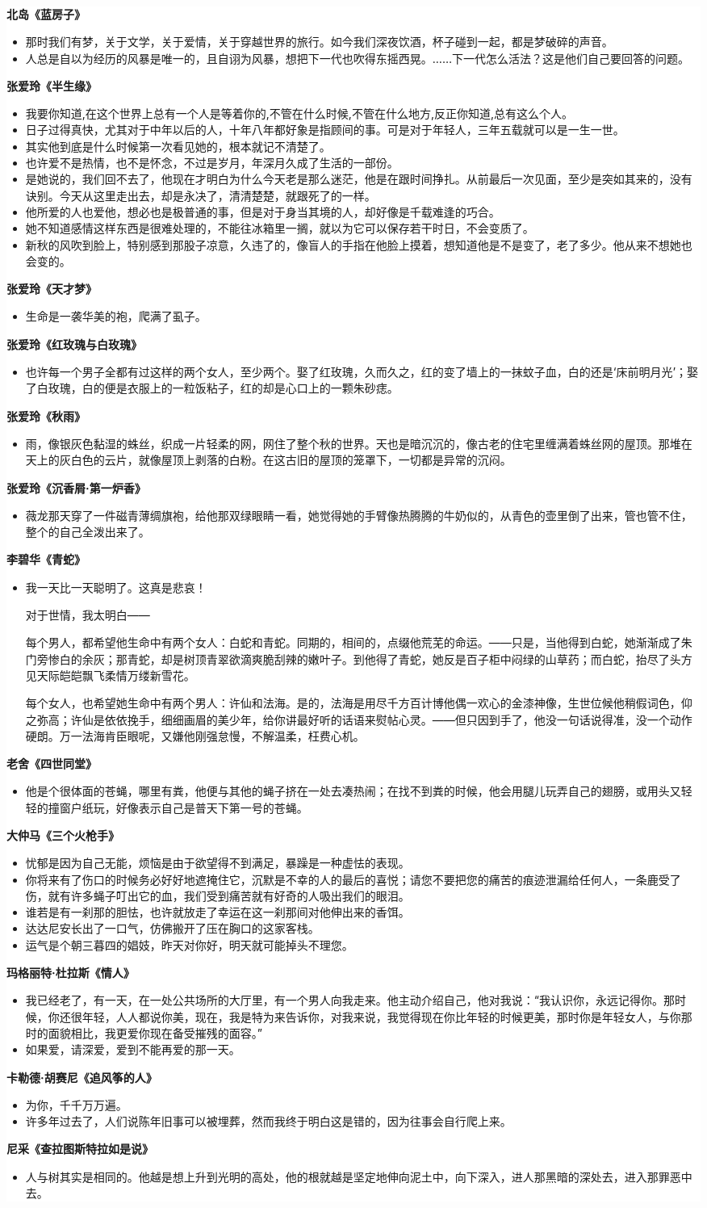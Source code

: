 **北岛《蓝房子》**

- 那时我们有梦，关于文学，关于爱情，关于穿越世界的旅行。如今我们深夜饮酒，杯子碰到一起，都是梦破碎的声音。
- 人总是自以为经历的风暴是唯一的，且自诩为风暴，想把下一代也吹得东摇西晃。……下一代怎么活法？这是他们自己要回答的问题。

**张爱玲《半生缘》**

- 我要你知道,在这个世界上总有一个人是等着你的,不管在什么时候,不管在什么地方,反正你知道,总有这么个人。
- 日子过得真快，尤其对于中年以后的人，十年八年都好象是指顾间的事。可是对于年轻人，三年五载就可以是一生一世。
- 其实他到底是什么时候第一次看见她的，根本就记不清楚了。
- 也许爱不是热情，也不是怀念，不过是岁月，年深月久成了生活的一部份。
- 是她说的，我们回不去了，他现在才明白为什么今天老是那么迷茫，他是在跟时间挣扎。从前最后一次见面，至少是突如其来的，没有诀别。今天从这里走出去，却是永决了，清清楚楚，就跟死了的一样。
- 他所爱的人也爱他，想必也是极普通的事，但是对于身当其境的人，却好像是千载难逢的巧合。
- 她不知道感情这样东西是很难处理的，不能往冰箱里一搁，就以为它可以保存若干时日，不会变质了。
- 新秋的风吹到脸上，特别感到那股子凉意，久违了的，像盲人的手指在他脸上摸着，想知道他是不是变了，老了多少。他从来不想她也会变的。

**张爱玲《天才梦》**

- 生命是一袭华美的袍，爬满了虱子。

**张爱玲《红玫瑰与白玫瑰》**

- 也许每一个男子全都有过这样的两个女人，至少两个。娶了红玫瑰，久而久之，红的变了墙上的一抹蚊子血，白的还是‘床前明月光’；娶了白玫瑰，白的便是衣服上的一粒饭粘子，红的却是心口上的一颗朱砂痣。

**张爱玲《秋雨》**

- 雨，像银灰色黏湿的蛛丝，织成一片轻柔的网，网住了整个秋的世界。天也是暗沉沉的，像古老的住宅里缠满着蛛丝网的屋顶。那堆在天上的灰白色的云片，就像屋顶上剥落的白粉。在这古旧的屋顶的笼罩下，一切都是异常的沉闷。

**张爱玲《沉香屑·第一炉香》**

- 薇龙那天穿了一件磁青薄绸旗袍，给他那双绿眼睛一看，她觉得她的手臂像热腾腾的牛奶似的，从青色的壶里倒了出来，管也管不住，整个的自己全泼出来了。

**李碧华《青蛇》**

- 我一天比一天聪明了。这真是悲哀！

  对于世情，我太明白——

  每个男人，都希望他生命中有两个女人：白蛇和青蛇。同期的，相间的，点缀他荒芜的命运。——只是，当他得到白蛇，她渐渐成了朱门旁惨白的余灰；那青蛇，却是树顶青翠欲滴爽脆刮辣的嫩叶子。到他得了青蛇，她反是百子柜中闷绿的山草药；而白蛇，抬尽了头方见天际皑皑飘飞柔情万缕新雪花。

  每个女人，也希望她生命中有两个男人：许仙和法海。是的，法海是用尽千方百计博他偶一欢心的金漆神像，生世位候他稍假词色，仰之弥高；许仙是依依挽手，细细画眉的美少年，给你讲最好听的话语来熨帖心灵。——但只因到手了，他没一句话说得准，没一个动作硬朗。万一法海肯臣眼呢，又嫌他刚强怠慢，不解温柔，枉费心机。

**老舍《四世同堂》**

- 他是个很体面的苍蝇，哪里有粪，他便与其他的蝇子挤在一处去凑热闹；在找不到粪的时候，他会用腿儿玩弄自己的翅膀，或用头又轻轻的撞窗户纸玩，好像表示自己是普天下第一号的苍蝇。

**大仲马《三个火枪手》**

- 忧郁是因为自己无能，烦恼是由于欲望得不到满足，暴躁是一种虚怯的表现。
- 你将来有了伤口的时候务必好好地遮掩住它，沉默是不幸的人的最后的喜悦；请您不要把您的痛苦的痕迹泄漏给任何人，一条鹿受了伤，就有许多蝇子叮出它的血，我们受到痛苦就有好奇的人吸出我们的眼泪。
- 谁若是有一刹那的胆怯，也许就放走了幸运在这一刹那间对他伸出来的香饵。
- 达达尼安长出了一口气，仿佛搬开了压在胸口的这家客栈。
- 运气是个朝三暮四的娼妓，昨天对你好，明天就可能掉头不理您。

**玛格丽特·杜拉斯《情人》**

- 我已经老了，有一天，在一处公共场所的大厅里，有一个男人向我走来。他主动介绍自己，他对我说：“我认识你，永远记得你。那时候，你还很年轻，人人都说你美，现在，我是特为来告诉你，对我来说，我觉得现在你比年轻的时候更美，那时你是年轻女人，与你那时的面貌相比，我更爱你现在备受摧残的面容。” 
- 如果爱，请深爱，爱到不能再爱的那一天。

**卡勒德·胡赛尼《追风筝的人》**

- 为你，千千万万遍。
- 许多年过去了，人们说陈年旧事可以被埋葬，然而我终于明白这是错的，因为往事会自行爬上来。

**尼采《查拉图斯特拉如是说》**

- 人与树其实是相同的。他越是想上升到光明的高处，他的根就越是坚定地伸向泥土中，向下深入，进人那黑暗的深处去，进入那罪恶中去。